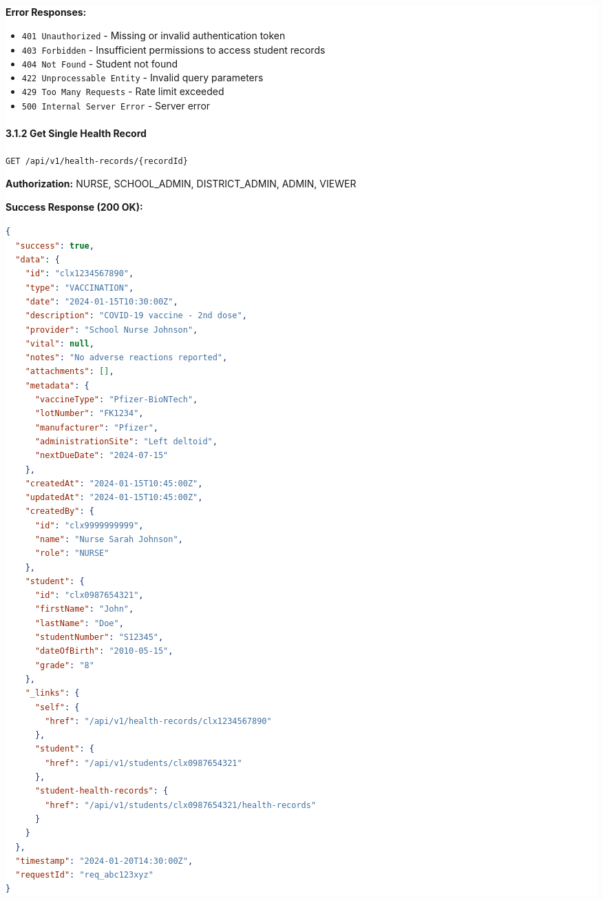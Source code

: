 **Error Responses:**
- `401 Unauthorized` - Missing or invalid authentication token
- `403 Forbidden` - Insufficient permissions to access student records
- `404 Not Found` - Student not found
- `422 Unprocessable Entity` - Invalid query parameters
- `429 Too Many Requests` - Rate limit exceeded
- `500 Internal Server Error` - Server error

#### 3.1.2 Get Single Health Record

```http
GET /api/v1/health-records/{recordId}
```

**Authorization:** NURSE, SCHOOL_ADMIN, DISTRICT_ADMIN, ADMIN, VIEWER

**Success Response (200 OK):**
```json
{
  "success": true,
  "data": {
    "id": "clx1234567890",
    "type": "VACCINATION",
    "date": "2024-01-15T10:30:00Z",
    "description": "COVID-19 vaccine - 2nd dose",
    "provider": "School Nurse Johnson",
    "vital": null,
    "notes": "No adverse reactions reported",
    "attachments": [],
    "metadata": {
      "vaccineType": "Pfizer-BioNTech",
      "lotNumber": "FK1234",
      "manufacturer": "Pfizer",
      "administrationSite": "Left deltoid",
      "nextDueDate": "2024-07-15"
    },
    "createdAt": "2024-01-15T10:45:00Z",
    "updatedAt": "2024-01-15T10:45:00Z",
    "createdBy": {
      "id": "clx9999999999",
      "name": "Nurse Sarah Johnson",
      "role": "NURSE"
    },
    "student": {
      "id": "clx0987654321",
      "firstName": "John",
      "lastName": "Doe",
      "studentNumber": "S12345",
      "dateOfBirth": "2010-05-15",
      "grade": "8"
    },
    "_links": {
      "self": {
        "href": "/api/v1/health-records/clx1234567890"
      },
      "student": {
        "href": "/api/v1/students/clx0987654321"
      },
      "student-health-records": {
        "href": "/api/v1/students/clx0987654321/health-records"
      }
    }
  },
  "timestamp": "2024-01-20T14:30:00Z",
  "requestId": "req_abc123xyz"
}
```